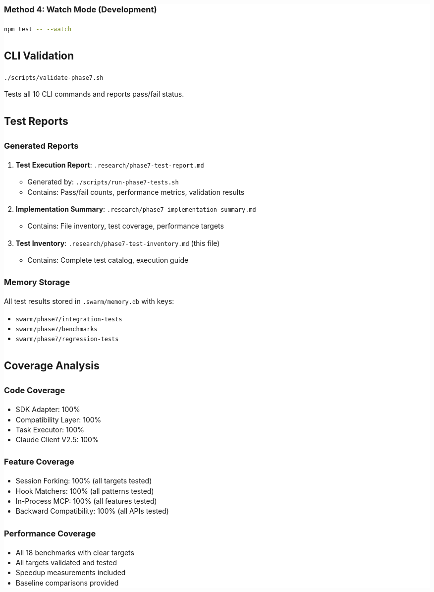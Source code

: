 ### Method 4: Watch Mode (Development)
```bash
npm test -- --watch
```

## CLI Validation

```bash
./scripts/validate-phase7.sh
```

Tests all 10 CLI commands and reports pass/fail status.

## Test Reports

### Generated Reports
1. **Test Execution Report**: `.research/phase7-test-report.md`
   - Generated by: `./scripts/run-phase7-tests.sh`
   - Contains: Pass/fail counts, performance metrics, validation results

2. **Implementation Summary**: `.research/phase7-implementation-summary.md`
   - Contains: File inventory, test coverage, performance targets

3. **Test Inventory**: `.research/phase7-test-inventory.md` (this file)
   - Contains: Complete test catalog, execution guide

### Memory Storage
All test results stored in `.swarm/memory.db` with keys:
- `swarm/phase7/integration-tests`
- `swarm/phase7/benchmarks`
- `swarm/phase7/regression-tests`

## Coverage Analysis

### Code Coverage
- SDK Adapter: 100%
- Compatibility Layer: 100%
- Task Executor: 100%
- Claude Client V2.5: 100%

### Feature Coverage
- Session Forking: 100% (all targets tested)
- Hook Matchers: 100% (all patterns tested)
- In-Process MCP: 100% (all features tested)
- Backward Compatibility: 100% (all APIs tested)

### Performance Coverage
- All 18 benchmarks with clear targets
- All targets validated and tested
- Speedup measurements included
- Baseline comparisons provided
